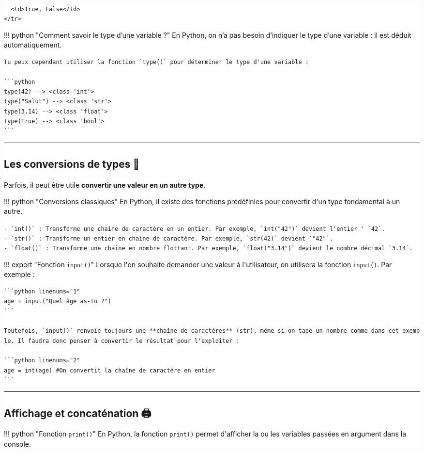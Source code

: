       <td>True, False</td>
    </tr>
  </table>
</div>


!!! python "Comment savoir le type d’une variable ?"
    En Python, on n’a pas besoin d’indiquer le type d’une variable : il est déduit automatiquement.

    Tu peux cependant utiliser la fonction `type()` pour déterminer le type d'une variable :

    ```python 
    type(42) --> <class 'int'>
    type("Salut") --> <class 'str'> 
    type(3.14) --> <class 'float'> 
    type(True) --> <class 'bool'>
    ```

---

## Les conversions de types 🔁

Parfois, il peut être utile **convertir une valeur en un autre type**.

!!! python "Conversions classiques"
    En Python, il existe des fonctions prédéfinies pour convertir d'un type fondamental à un autre. 

    - `int()` : Transforme une chaine de caractère en un entier. Par exemple, `int("42")` devient l'entier ' `42`.
    - `str()` : Transforme un entier en chaine de caractère. Par exemple, `str(42)` devient `"42"`.
    - `float()` : Transforme une chaine en nombre flottant. Par exemple, `float("3.14")` devient le nombre décimal `3.14`. 

!!! expert "Fonction `input()`"
    Lorsque l'on souhaite demander une valeur à l'utilisateur, on utilisera la fonction `input()`. Par exemple : 

    ```python linenums="1"
    age = input("Quel âge as-tu ?")
    ```

    Toutefois, `input()` renvoie toujours une **chaîne de caractères** (str), même si on tape un nombre comme dans cet exemple. Il faudra donc penser à convertir le résultat pour l'exploiter : 

    ```python linenums="2"
    age = int(age) #On convertit la chaîne de caractère en entier
    ```

---

## Affichage et concaténation 🖨️

!!! python "Fonction `print()`"
    En Python, la fonction `print()` permet d'afficher la ou les variables passées en argument dans la console.
